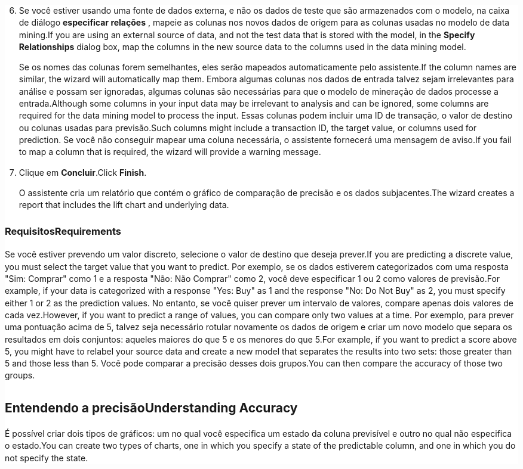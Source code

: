 6.  <span data-ttu-id="db95a-136">Se você estiver usando uma fonte de dados externa, e não os dados de teste que são armazenados com o modelo, na caixa de diálogo **especificar relações** , mapeie as colunas nos novos dados de origem para as colunas usadas no modelo de data mining.</span><span class="sxs-lookup"><span data-stu-id="db95a-136">If you are using an external source of data, and not the test data that is stored with the model, in the **Specify Relationships** dialog box, map the columns in the new source data to the columns used in the data mining model.</span></span>  
  
     <span data-ttu-id="db95a-137">Se os nomes das colunas forem semelhantes, eles serão mapeados automaticamente pelo assistente.</span><span class="sxs-lookup"><span data-stu-id="db95a-137">If the column names are similar, the wizard will automatically map them.</span></span> <span data-ttu-id="db95a-138">Embora algumas colunas nos dados de entrada talvez sejam irrelevantes para análise e possam ser ignoradas, algumas colunas são necessárias para que o modelo de mineração de dados processe a entrada.</span><span class="sxs-lookup"><span data-stu-id="db95a-138">Although some columns in your input data may be irrelevant to analysis and can be ignored, some columns are required for the data mining model to process the input.</span></span> <span data-ttu-id="db95a-139">Essas colunas podem incluir uma ID de transação, o valor de destino ou colunas usadas para previsão.</span><span class="sxs-lookup"><span data-stu-id="db95a-139">Such columns might include a transaction ID, the target value, or columns used for prediction.</span></span> <span data-ttu-id="db95a-140">Se você não conseguir mapear uma coluna necessária, o assistente fornecerá uma mensagem de aviso.</span><span class="sxs-lookup"><span data-stu-id="db95a-140">If you fail to map a column that is required, the wizard will provide a warning message.</span></span>  
  
7.  <span data-ttu-id="db95a-141">Clique em **Concluir**.</span><span class="sxs-lookup"><span data-stu-id="db95a-141">Click **Finish**.</span></span>  
  
     <span data-ttu-id="db95a-142">O assistente cria um relatório que contém o gráfico de comparação de precisão e os dados subjacentes.</span><span class="sxs-lookup"><span data-stu-id="db95a-142">The wizard creates a report that includes the lift chart and underlying data.</span></span>  
  
### <a name="requirements"></a><span data-ttu-id="db95a-143">Requisitos</span><span class="sxs-lookup"><span data-stu-id="db95a-143">Requirements</span></span>  
 <span data-ttu-id="db95a-144">Se você estiver prevendo um valor discreto, selecione o valor de destino que deseja prever.</span><span class="sxs-lookup"><span data-stu-id="db95a-144">If you are predicting a discrete value, you must select the target value that you want to predict.</span></span> <span data-ttu-id="db95a-145">Por exemplo, se os dados estiverem categorizados com uma resposta "Sim: Comprar" como 1 e a resposta "Não: Não Comprar" como 2, você deve especificar 1 ou 2 como valores de previsão.</span><span class="sxs-lookup"><span data-stu-id="db95a-145">For example, if your data is categorized with a response "Yes: Buy" as 1 and the response "No: Do Not Buy" as 2, you must specify either 1 or 2 as the prediction values.</span></span> <span data-ttu-id="db95a-146">No entanto, se você quiser prever um intervalo de valores, compare apenas dois valores de cada vez.</span><span class="sxs-lookup"><span data-stu-id="db95a-146">However, if you want to predict a range of values, you can compare only two values at a time.</span></span> <span data-ttu-id="db95a-147">Por exemplo, para prever uma pontuação acima de 5, talvez seja necessário rotular novamente os dados de origem e criar um novo modelo que separa os resultados em dois conjuntos: aqueles maiores do que 5 e os menores do que 5.</span><span class="sxs-lookup"><span data-stu-id="db95a-147">For example, if you want to predict a score above 5, you might have to relabel your source data and create a new model that separates the results into two sets: those greater than 5 and those less than 5.</span></span> <span data-ttu-id="db95a-148">Você pode comparar a precisão desses dois grupos.</span><span class="sxs-lookup"><span data-stu-id="db95a-148">You can then compare the accuracy of those two groups.</span></span>  
  
## <a name="understanding-accuracy"></a><span data-ttu-id="db95a-149">Entendendo a precisão</span><span class="sxs-lookup"><span data-stu-id="db95a-149">Understanding Accuracy</span></span>  
 <span data-ttu-id="db95a-150">É possível criar dois tipos de gráficos: um no qual você especifica um estado da coluna previsível e outro no qual não especifica o estado.</span><span class="sxs-lookup"><span data-stu-id="db95a-150">You can create two types of charts, one in which you specify a state of the predictable column, and one in which you do not specify the state.</span></span>  
  
